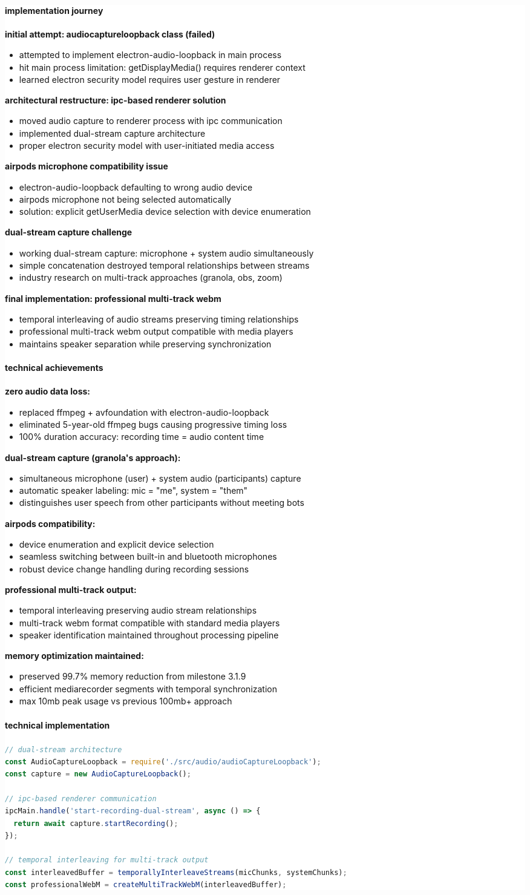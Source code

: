 #### implementation journey
**initial attempt: audiocaptureloopback class (failed)**
- attempted to implement electron-audio-loopback in main process
- hit main process limitation: getDisplayMedia() requires renderer context
- learned electron security model requires user gesture in renderer

**architectural restructure: ipc-based renderer solution**
- moved audio capture to renderer process with ipc communication
- implemented dual-stream capture architecture
- proper electron security model with user-initiated media access

**airpods microphone compatibility issue**
- electron-audio-loopback defaulting to wrong audio device
- airpods microphone not being selected automatically
- solution: explicit getUserMedia device selection with device enumeration

**dual-stream capture challenge**
- working dual-stream capture: microphone + system audio simultaneously
- simple concatenation destroyed temporal relationships between streams
- industry research on multi-track approaches (granola, obs, zoom)

**final implementation: professional multi-track webm**
- temporal interleaving of audio streams preserving timing relationships
- professional multi-track webm output compatible with media players
- maintains speaker separation while preserving synchronization

#### technical achievements
**zero audio data loss:**
- replaced ffmpeg + avfoundation with electron-audio-loopback
- eliminated 5-year-old ffmpeg bugs causing progressive timing loss
- 100% duration accuracy: recording time = audio content time

**dual-stream capture (granola's approach):**
- simultaneous microphone (user) + system audio (participants) capture
- automatic speaker labeling: mic = "me", system = "them" 
- distinguishes user speech from other participants without meeting bots

**airpods compatibility:**
- device enumeration and explicit device selection
- seamless switching between built-in and bluetooth microphones
- robust device change handling during recording sessions

**professional multi-track output:**
- temporal interleaving preserving audio stream relationships
- multi-track webm format compatible with standard media players
- speaker identification maintained throughout processing pipeline

**memory optimization maintained:**
- preserved 99.7% memory reduction from milestone 3.1.9
- efficient mediarecorder segments with temporal synchronization
- max 10mb peak usage vs previous 100mb+ approach

#### technical implementation
```javascript
// dual-stream architecture
const AudioCaptureLoopback = require('./src/audio/audioCaptureLoopback');
const capture = new AudioCaptureLoopback();

// ipc-based renderer communication
ipcMain.handle('start-recording-dual-stream', async () => {
  return await capture.startRecording();
});

// temporal interleaving for multi-track output
const interleavedBuffer = temporallyInterleaveStreams(micChunks, systemChunks);
const professionalWebM = createMultiTrackWebM(interleavedBuffer);
```
